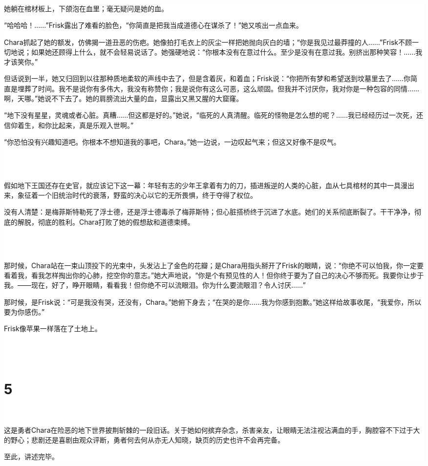 她躺在棺材板上，下颌泡在血里；毫无疑问是她的血。

“哈哈哈！……”Frisk露出了难看的脸色，“你简直是把我当成道德心在谋杀了！”她又咳出一点血来。

Chara抓起了她的额发，仿佛揭一道丑恶的伤疤。她像拍打毛衣上的灰尘一样把她抛向灰白的墙；“你是我见过最莽撞的人……”Frisk不顾一切地说；如果她还顾得上什么，就不会轻易说话了。她强硬地说：“你根本没有在意过什么。至少是没有在意过我。别挤出那种笑容！……我才该笑你。”

但话说到一半，她又归回到以往那种质地柔软的声线中去了，但是含着灰，和着血；Frisk说：“你把所有梦和希望送到坟墓里去了……你简直是埋葬了时间。我不是说你有多伟大，我没有称赞你；我是说你有这么可恶，这么顽固。但我并不讨厌你，我对你是一种包容的同情……啊，天哪。”她说不下去了。她的肩膀流出大量的血，显露出又黑又腥的大窟窿。

“地下没有星星，灵魂或者心脏。真糟……但这都是好的。”她说，“临死的人真清醒。临死的怪物是怎么想的呢？……我已经经历过一次死，还信仰着生，和你比起来，真是乐观入世啊。”

“你恐怕没有兴趣知道吧。你根本不想知道我的事吧，Chara。”她一边说，一边叹起气来；但这又好像不是叹气。

<br/><br/>

假如地下王国还存在史官，就应该记下这一幕：年轻有志的少年王拿着有力的刀，插进叛逆的人类的心脏，血从七具棺材的其中一具漫出来，象征着一个旧统治时代的衰落，野蛮的决心以它的无所畏惧，终于夺得了权位。

没有人清楚：是梅菲斯特勒死了浮士德，还是浮士德毒杀了梅菲斯特；但心脏搭桥终于沉进了水底。她们的关系彻底断裂了。干干净净，彻底的解脱，彻底的胜利。Chara打败了她的假想敌和道德束缚。

<br/><br/>

那时候，Chara站在一束山顶投下的光束中，头发沾上了金色的花瓣；是Chara用指头掰开了Frisk的眼睛，说：“你绝不可以怕我，你一定要看着我，看我怎样掏出你的心肺，挖空你的意志。”她大声地说，“你是个有预见性的人！但你终于要为了自己的决心不够而死。我要你让步于我。——现在，好了，睁开眼睛，看看我！但你绝不可以流眼泪。你为什么要流眼泪？令人讨厌……”

那时候，是Frisk说：“可是我没有哭，还没有，Chara。”她俯下身去；“在哭的是你……我为你感到抱歉。”她这样给故事收尾，“我爱你，所以要为你感伤。”

Frisk像苹果一样落在了土地上。

<br/><br/>

# 5

<br/>

这是勇者Chara在险恶的地下世界披荆斩棘的一段旧话。关于她如何摈弃杂念，杀害亲友，让眼睛无法注视沾满血的手，胸腔容不下过于大的野心；悲剧还是喜剧由观众评断，勇者何去何从亦无人知晓，缺页的历史也许不会再完备。

至此，讲述完毕。
